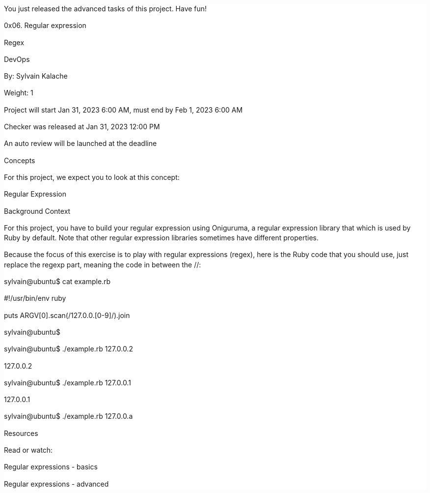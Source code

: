 

You just released the advanced tasks of this project. Have fun!

0x06. Regular expression

Regex

DevOps

 By: Sylvain Kalache

 Weight: 1

 Project will start Jan 31, 2023 6:00 AM, must end by Feb 1, 2023 6:00 AM

 Checker was released at Jan 31, 2023 12:00 PM

 An auto review will be launched at the deadline

Concepts

For this project, we expect you to look at this concept:



Regular Expression

Background Context

For this project, you have to build your regular expression using Oniguruma, a regular expression library that which is used by Ruby by default. Note that other regular expression libraries sometimes have different properties.



Because the focus of this exercise is to play with regular expressions (regex), here is the Ruby code that you should use, just replace the regexp part, meaning the code in between the //:



sylvain@ubuntu$ cat example.rb

#!/usr/bin/env ruby

puts ARGV[0].scan(/127.0.0.[0-9]/).join

sylvain@ubuntu$

sylvain@ubuntu$ ./example.rb 127.0.0.2

127.0.0.2

sylvain@ubuntu$ ./example.rb 127.0.0.1

127.0.0.1

sylvain@ubuntu$ ./example.rb 127.0.0.a

Resources

Read or watch:



Regular expressions - basics

Regular expressions - advanced
